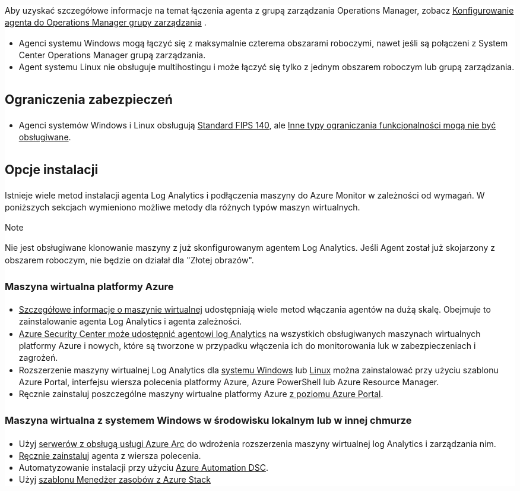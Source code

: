Aby uzyskać szczegółowe informacje na temat łączenia agenta z grupą zarządzania Operations Manager, zobacz [Konfigurowanie agenta do Operations Manager grupy zarządzania](../agents/agent-manage.md#configure-agent-to-report-to-an-operations-manager-management-group) .

* Agenci systemu Windows mogą łączyć się z maksymalnie czterema obszarami roboczymi, nawet jeśli są połączeni z System Center Operations Manager grupą zarządzania.
* Agent systemu Linux nie obsługuje multihostingu i może łączyć się tylko z jednym obszarem roboczym lub grupą zarządzania.

## <a name="security-limitations"></a>Ograniczenia zabezpieczeń

* Agenci systemów Windows i Linux obsługują [Standard FIPS 140](/windows/security/threat-protection/fips-140-validation), ale [Inne typy ograniczania funkcjonalności mogą nie być obsługiwane](../agents/agent-linux.md#supported-linux-hardening).

## <a name="installation-options"></a>Opcje instalacji

Istnieje wiele metod instalacji agenta Log Analytics i podłączenia maszyny do Azure Monitor w zależności od wymagań. W poniższych sekcjach wymieniono możliwe metody dla różnych typów maszyn wirtualnych.

> [!NOTE]
> Nie jest obsługiwane klonowanie maszyny z już skonfigurowanym agentem Log Analytics. Jeśli Agent został już skojarzony z obszarem roboczym, nie będzie on działał dla "Złotej obrazów".

### <a name="azure-virtual-machine"></a>Maszyna wirtualna platformy Azure

- [Szczegółowe informacje o maszynie wirtualnej](../vm/vminsights-enable-overview.md) udostępniają wiele metod włączania agentów na dużą skalę. Obejmuje to zainstalowanie agenta Log Analytics i agenta zależności. 
- [Azure Security Center może udostępnić agentowi log Analytics](../../security-center/security-center-enable-data-collection.md) na wszystkich obsługiwanych maszynach wirtualnych platformy Azure i nowych, które są tworzone w przypadku włączenia ich do monitorowania luk w zabezpieczeniach i zagrożeń.
- Rozszerzenie maszyny wirtualnej Log Analytics dla [systemu Windows](../../virtual-machines/extensions/oms-windows.md) lub [Linux](../../virtual-machines/extensions/oms-linux.md) można zainstalować przy użyciu szablonu Azure Portal, interfejsu wiersza polecenia platformy Azure, Azure PowerShell lub Azure Resource Manager.
- Ręcznie zainstaluj poszczególne maszyny wirtualne platformy Azure [z poziomu Azure Portal](../vm/quick-collect-azurevm.md?toc=%2fazure%2fazure-monitor%2ftoc.json).

### <a name="windows-virtual-machine-on-premises-or-in-another-cloud"></a>Maszyna wirtualna z systemem Windows w środowisku lokalnym lub w innej chmurze

- Użyj [serwerów z obsługą usługi Azure Arc](../../azure-arc/servers/overview.md) do wdrożenia rozszerzenia maszyny wirtualnej log Analytics i zarządzania nim.
- [Ręcznie zainstaluj](../agents/agent-windows.md) agenta z wiersza polecenia.
- Automatyzowanie instalacji przy użyciu [Azure Automation DSC](../agents/agent-windows.md#install-agent-using-dsc-in-azure-automation).
- Użyj [szablonu Menedżer zasobów z Azure Stack](https://github.com/Azure/AzureStack-QuickStart-Templates/tree/master/MicrosoftMonitoringAgent-ext-win)
